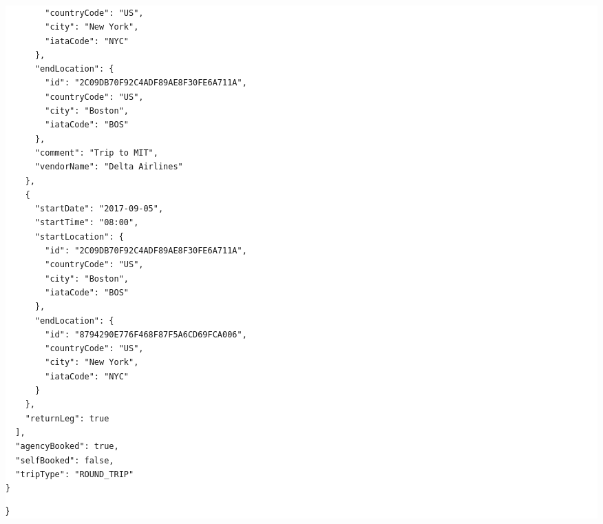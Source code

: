             "countryCode": "US",
            "city": "New York",
            "iataCode": "NYC"
          },
          "endLocation": {
            "id": "2C09DB70F92C4ADF89AE8F30FE6A711A",
            "countryCode": "US",
            "city": "Boston",
            "iataCode": "BOS"
          },
          "comment": "Trip to MIT",
          "vendorName": "Delta Airlines"
        },
        {
          "startDate": "2017-09-05",
          "startTime": "08:00",
          "startLocation": {
            "id": "2C09DB70F92C4ADF89AE8F30FE6A711A",
            "countryCode": "US",
            "city": "Boston",
            "iataCode": "BOS"
          },
          "endLocation": {
            "id": "8794290E776F468F87F5A6CD69FCA006",
            "countryCode": "US",
            "city": "New York",
            "iataCode": "NYC"
          }
        },
        "returnLeg": true
      ],
      "agencyBooked": true,
      "selfBooked": false,
      "tripType": "ROUND_TRIP"
    }
}
